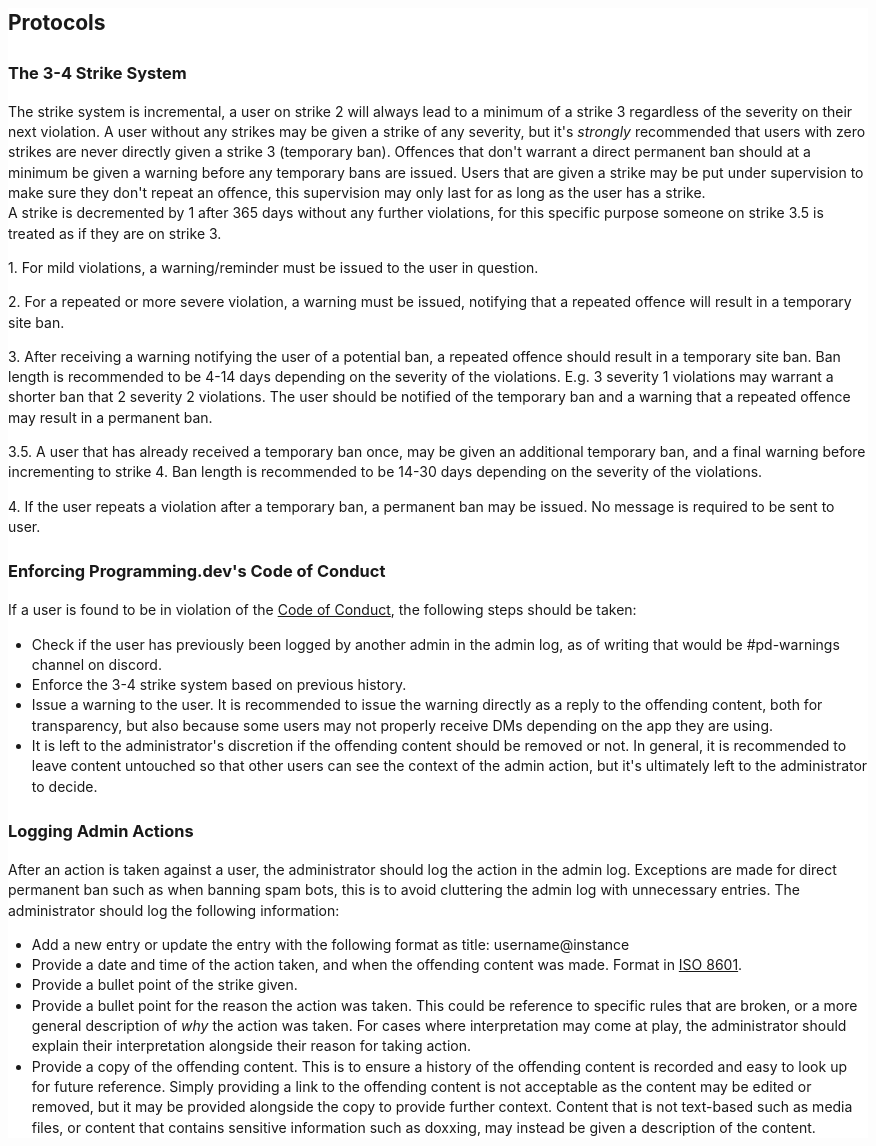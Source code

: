 ## Protocols

### The 3-4 Strike System
The strike system is incremental, a user on strike 2 will always lead to a minimum of a strike 3 regardless of the severity on their next violation. A user without any strikes may be given a strike of any severity, but it's *strongly* recommended that users with zero strikes are never directly given a strike 3 (temporary ban). Offences that don't warrant a direct permanent ban should at a minimum be given a warning before any temporary bans are issued. Users that are given a strike may be put under supervision to make sure they don't repeat an offence, this supervision may only last for as long as the user has a strike.  
A strike is decremented by 1 after 365 days without any further violations, for this specific purpose someone on strike 3.5 is treated as if they are on strike 3.

1\. For mild violations, a warning/reminder must be issued to the user in question.

2\. For a repeated or more severe violation, a warning must be issued, notifying that a repeated offence will result in a temporary site ban.

3\. After receiving a warning notifying the user of a potential ban, a repeated offence should result in a temporary site ban. Ban length is recommended to be 4-14 days depending on the severity of the violations. E.g. 3 severity 1 violations may warrant a shorter ban that 2 severity 2 violations. The user should be notified of the temporary ban and a warning that a repeated offence may result in a permanent ban.
  
3.5. A user that has already received a temporary ban once, may be given an additional temporary ban, and a final warning before incrementing to strike 4. Ban length is recommended to be 14-30 days depending on the severity of the violations.

4\. If the user repeats a violation after a temporary ban, a permanent ban may be issued. No message is required to be sent to user.

### Enforcing Programming.dev's Code of Conduct
If a user is found to be in violation of the [Code of Conduct](https://legal.programming.dev/docs/code-of-conduct), the following steps should be taken:

- Check if the user has previously been logged by another admin in the admin log, as of writing that would be #pd-warnings channel on discord.
- Enforce the 3-4 strike system based on previous history.
- Issue a warning to the user. It is recommended to issue the warning directly as a reply to the offending content, both for transparency, but also because some users may not properly receive DMs depending on the app they are using.
- It is left to the administrator's discretion if the offending content should be removed or not. In general, it is recommended to leave content untouched so that other users can see the context of the admin action, but it's ultimately left to the administrator to decide.


### Logging Admin Actions
After an action is taken against a user, the administrator should log the action in the admin log. Exceptions are made for direct permanent ban such as when banning spam bots, this is to avoid cluttering the admin log with unnecessary entries.
The administrator should log the following information:

- Add a new entry or update the entry with the following format as title: username@instance
- Provide a date and time of the action taken, and when the offending content was made. Format in [ISO 8601](https://www.iso.org/iso-8601-date-and-time-format.html).
- Provide a bullet point of the strike given.
- Provide a bullet point for the reason the action was taken. This could be reference to specific rules that are broken, or a more general description of *why* the action was taken. For cases where interpretation may come at play, the administrator should explain their interpretation alongside their reason for taking action.
- Provide a copy of the offending content. This is to ensure a history of the offending content is recorded and easy to look up for future reference. Simply providing a link to the offending content is not acceptable as the content may be edited or removed, but it may be provided alongside the copy to provide further context. Content that is not text-based such as media files, or content that contains sensitive information such as doxxing, may instead be given a description of the content.
